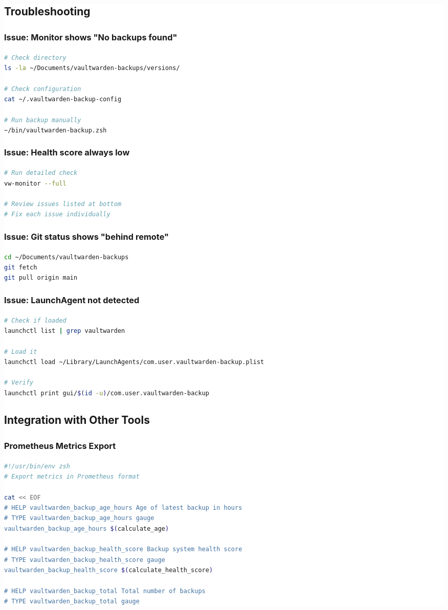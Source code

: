 ## Troubleshooting

### Issue: Monitor shows "No backups found"

```zsh
# Check directory
ls -la ~/Documents/vaultwarden-backups/versions/

# Check configuration
cat ~/.vaultwarden-backup-config

# Run backup manually
~/bin/vaultwarden-backup.zsh
```

### Issue: Health score always low

```zsh
# Run detailed check
vw-monitor --full

# Review issues listed at bottom
# Fix each issue individually
```

### Issue: Git status shows "behind remote"

```zsh
cd ~/Documents/vaultwarden-backups
git fetch
git pull origin main
```

### Issue: LaunchAgent not detected

```zsh
# Check if loaded
launchctl list | grep vaultwarden

# Load it
launchctl load ~/Library/LaunchAgents/com.user.vaultwarden-backup.plist

# Verify
launchctl print gui/$(id -u)/com.user.vaultwarden-backup
```

## Integration with Other Tools

### Prometheus Metrics Export

```zsh
#!/usr/bin/env zsh
# Export metrics in Prometheus format

cat << EOF
# HELP vaultwarden_backup_age_hours Age of latest backup in hours
# TYPE vaultwarden_backup_age_hours gauge
vaultwarden_backup_age_hours $(calculate_age)

# HELP vaultwarden_backup_health_score Backup system health score
# TYPE vaultwarden_backup_health_score gauge
vaultwarden_backup_health_score $(calculate_health_score)

# HELP vaultwarden_backup_total Total number of backups
# TYPE vaultwarden_backup_total gauge
```